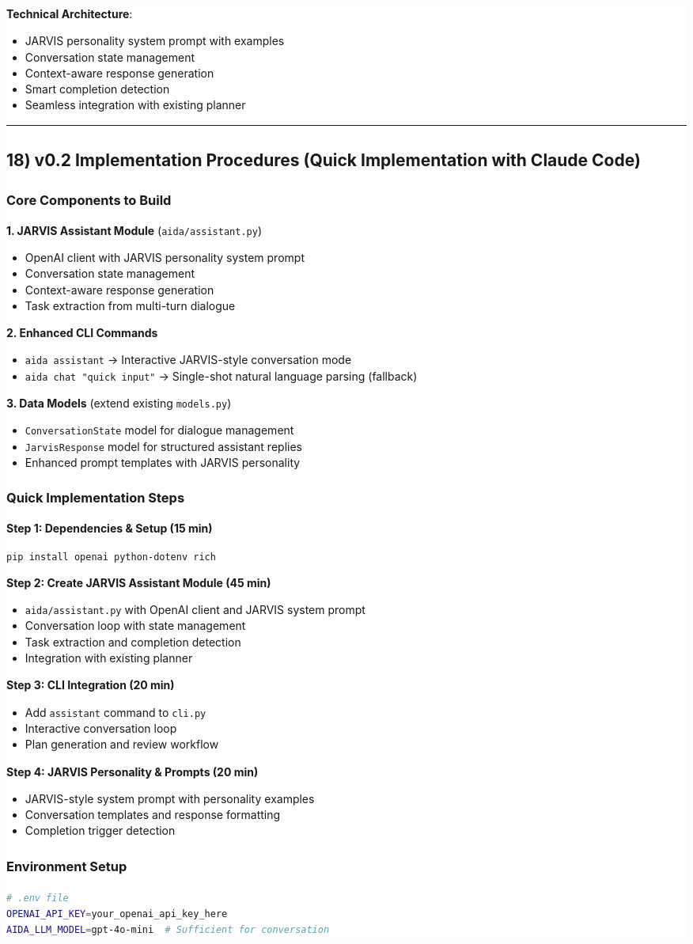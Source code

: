 **Technical Architecture**:
- JARVIS personality system prompt with examples
- Conversation state management
- Context-aware response generation  
- Smart completion detection
- Seamless integration with existing planner

---

## 18) v0.2 Implementation Procedures (Quick Implementation with Claude Code)

### Core Components to Build

**1. JARVIS Assistant Module** (`aida/assistant.py`)
- OpenAI client with JARVIS personality system prompt
- Conversation state management
- Context-aware response generation
- Task extraction from multi-turn dialogue

**2. Enhanced CLI Commands**
- `aida assistant` → Interactive JARVIS-style conversation mode
- `aida chat "quick input"` → Single-shot natural language parsing (fallback)

**3. Data Models** (extend existing `models.py`)
- `ConversationState` model for dialogue management
- `JarvisResponse` model for structured assistant replies
- Enhanced prompt templates with JARVIS personality

### Quick Implementation Steps

**Step 1: Dependencies & Setup (15 min)**
```bash
pip install openai python-dotenv rich
```

**Step 2: Create JARVIS Assistant Module (45 min)**
- `aida/assistant.py` with OpenAI client and JARVIS system prompt
- Conversation loop with state management
- Task extraction and completion detection
- Integration with existing planner

**Step 3: CLI Integration (20 min)**
- Add `assistant` command to `cli.py`  
- Interactive conversation loop
- Plan generation and review workflow

**Step 4: JARVIS Personality & Prompts (20 min)**
- JARVIS-style system prompt with personality examples
- Conversation templates and response formatting
- Completion trigger detection

### Environment Setup
```bash
# .env file
OPENAI_API_KEY=your_openai_api_key_here
AIDA_LLM_MODEL=gpt-4o-mini  # Sufficient for conversation
```
